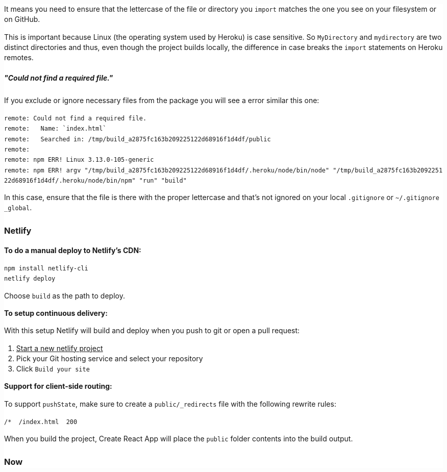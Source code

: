 It means you need to ensure that the lettercase of the file or directory you
`import` matches the one you see on your filesystem or on GitHub.

This is important because Linux (the operating system used by Heroku) is case
sensitive. So `MyDirectory` and `mydirectory` are two distinct directories and
thus, even though the project builds locally, the difference in case breaks the
`import` statements on Heroku remotes.

##### "Could not find a required file."

If you exclude or ignore necessary files from the package you will see a error
similar this one:

```
remote: Could not find a required file.
remote:   Name: `index.html`
remote:   Searched in: /tmp/build_a2875fc163b209225122d68916f1d4df/public
remote:
remote: npm ERR! Linux 3.13.0-105-generic
remote: npm ERR! argv "/tmp/build_a2875fc163b209225122d68916f1d4df/.heroku/node/bin/node" "/tmp/build_a2875fc163b209225122d68916f1d4df/.heroku/node/bin/npm" "run" "build"
```

In this case, ensure that the file is there with the proper lettercase and
that’s not ignored on your local `.gitignore` or `~/.gitignore_global`.

### Netlify

**To do a manual deploy to Netlify’s CDN:**

```sh
npm install netlify-cli
netlify deploy
```

Choose `build` as the path to deploy.

**To setup continuous delivery:**

With this setup Netlify will build and deploy when you push to git or open a
pull request:

1. [Start a new netlify project](https://app.netlify.com/signup)
2. Pick your Git hosting service and select your repository
3. Click `Build your site`

**Support for client-side routing:**

To support `pushState`, make sure to create a `public/_redirects` file with the
following rewrite rules:

```
/*  /index.html  200
```

When you build the project, Create React App will place the `public` folder
contents into the build output.

### Now

